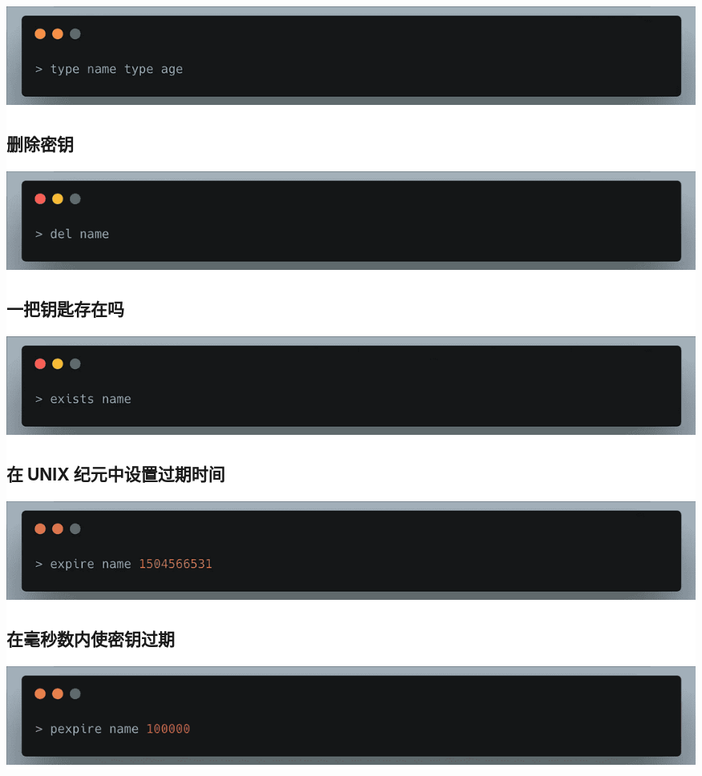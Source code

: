 ![](img/1da5548dfbf5cc7cf03a916e399e3a51.png)

## 删除密钥

![](img/2539bd7cd23fa7d46c4651fe2858dd2f.png)

## 一把钥匙存在吗

![](img/a78ebc5d8304829ea465645e38090c76.png)

## 在 UNIX 纪元中设置过期时间

![](img/0c39b70e65aeb4c5ed9624945debe62e.png)

## 在毫秒数内使密钥过期

![](img/a97cf7875c0da94f3425263e89b9d1b1.png)
